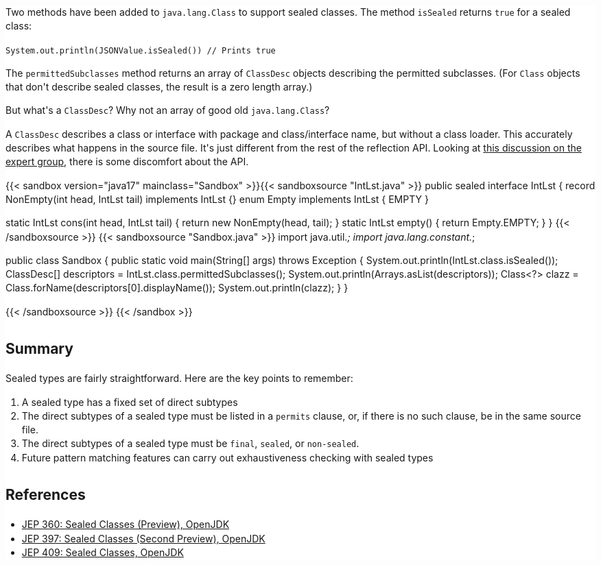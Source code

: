 Two methods have been added to `java.lang.Class` to support sealed classes. The method `isSealed` returns `true` for a sealed class:

```
System.out.println(JSONValue.isSealed()) // Prints true
```

The `permittedSubclasses` method returns an array of `ClassDesc` objects describing the permitted subclasses. (For `Class` objects that don't describe sealed classes, the result is a zero length array.)

But what's a `ClassDesc`? Why not an array of good old `java.lang.Class`?

A `ClassDesc` describes a class or interface with package and class/interface name, but without a class loader. This accurately describes what happens in the source file. It's just different from the rest of the reflection API. Looking at [this discussion on the expert group](https://mail.openjdk.java.net/pipermail/amber-spec-experts/2020-May/002196.html), there is some discomfort about the API.

{{< sandbox version="java17" mainclass="Sandbox" >}}{{< sandboxsource "IntLst.java" >}}
public sealed interface IntLst {
  record NonEmpty(int head, IntLst tail) implements IntLst {}
  enum Empty implements IntLst { EMPTY }

  static IntLst cons(int head, IntLst tail) { return new NonEmpty(head, tail); }
  static IntLst empty() { return Empty.EMPTY; }
}
{{< /sandboxsource >}}
{{< sandboxsource "Sandbox.java" >}}
import java.util.*;
import java.lang.constant.*;

public class Sandbox {
   public static void main(String[] args) throws Exception {
      System.out.println(IntLst.class.isSealed());
      ClassDesc[] descriptors = IntLst.class.permittedSubclasses();
      System.out.println(Arrays.asList(descriptors));
      Class<?> clazz = Class.forName(descriptors[0].displayName());
      System.out.println(clazz);
   }
}

{{< /sandboxsource >}}
{{< /sandbox >}}

## Summary

Sealed types are fairly straightforward. Here are the key points to remember:

1. A sealed type has a fixed set of direct subtypes
2. The direct subtypes of a sealed type must be listed in a `permits` clause, or, if there is no such clause, be in the same source file.
3. The direct subtypes of a sealed type must be `final`, `sealed`, or `non-sealed`.
4. Future pattern matching features can carry out exhaustiveness checking with sealed types

## References

* [JEP 360: Sealed Classes (Preview), OpenJDK](https://openjdk.java.net/jeps/360)
* [JEP 397: Sealed Classes (Second Preview), OpenJDK](https://openjdk.java.net/jeps/397)
* [JEP 409: Sealed Classes, OpenJDK](https://openjdk.java.net/jeps/409)


